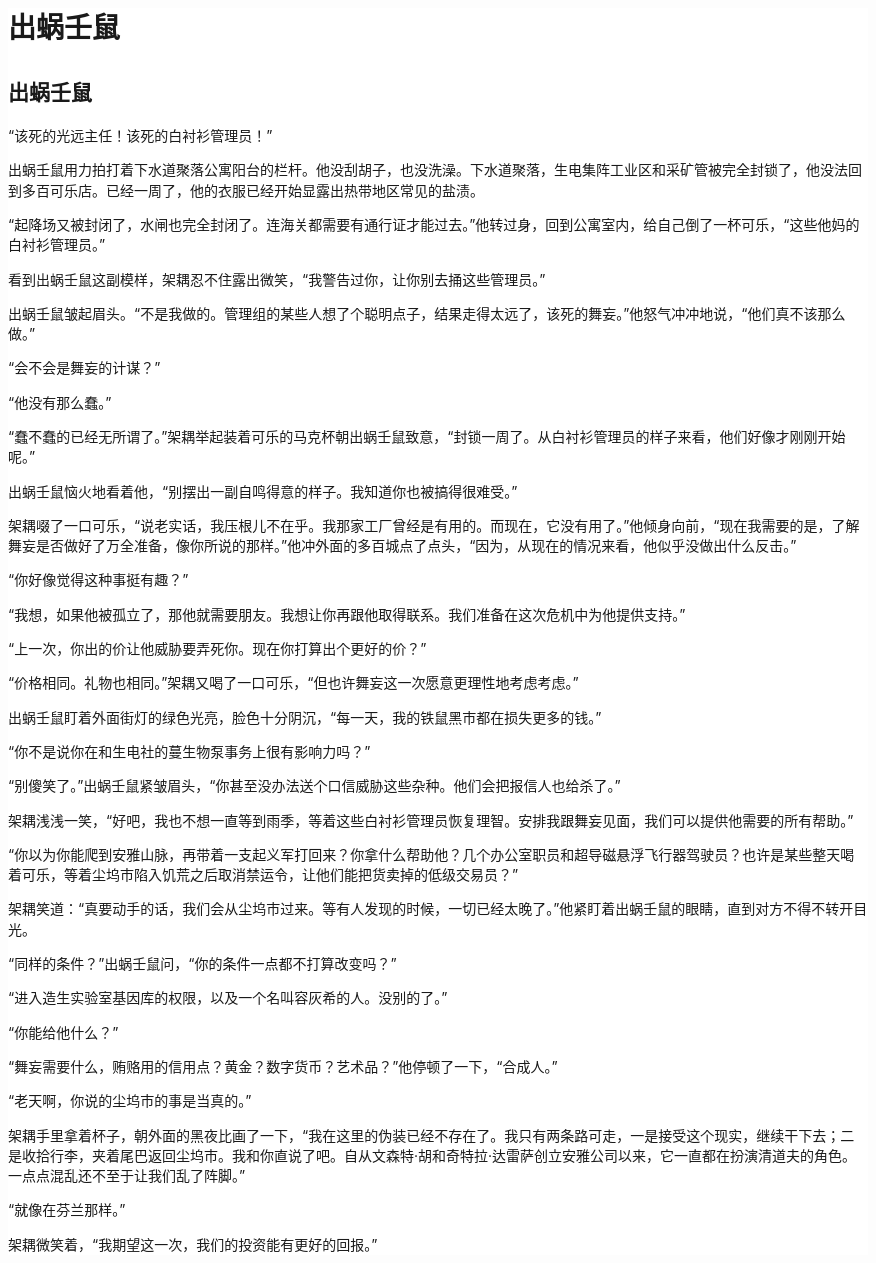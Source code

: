 # 出蜗壬鼠

## 出蜗壬鼠

“该死的光远主任！该死的白衬衫管理员！”

出蜗壬鼠用力拍打着下水道聚落公寓阳台的栏杆。他没刮胡子，也没洗澡。下水道聚落，生电集阵工业区和采矿管被完全封锁了，他没法回到多百可乐店。已经一周了，他的衣服已经开始显露出热带地区常见的盐渍。

“起降场又被封闭了，水闸也完全封闭了。连海关都需要有通行证才能过去。”他转过身，回到公寓室内，给自己倒了一杯可乐，“这些他妈的白衬衫管理员。”

看到出蜗壬鼠这副模样，架耦忍不住露出微笑，“我警告过你，让你别去捅这些管理员。”

出蜗壬鼠皱起眉头。“不是我做的。管理组的某些人想了个聪明点子，结果走得太远了，该死的舞妄。”他怒气冲冲地说，“他们真不该那么做。”

“会不会是舞妄的计谋？”

“他没有那么蠢。”

“蠢不蠢的已经无所谓了。”架耦举起装着可乐的马克杯朝出蜗壬鼠致意，“封锁一周了。从白衬衫管理员的样子来看，他们好像才刚刚开始呢。”

出蜗壬鼠恼火地看着他，“别摆出一副自鸣得意的样子。我知道你也被搞得很难受。”

架耦啜了一口可乐，“说老实话，我压根儿不在乎。我那家工厂曾经是有用的。而现在，它没有用了。”他倾身向前，“现在我需要的是，了解舞妄是否做好了万全准备，像你所说的那样。”他冲外面的多百城点了点头，“因为，从现在的情况来看，他似乎没做出什么反击。”

“你好像觉得这种事挺有趣？”

“我想，如果他被孤立了，那他就需要朋友。我想让你再跟他取得联系。我们准备在这次危机中为他提供支持。”

“上一次，你出的价让他威胁要弄死你。现在你打算出个更好的价？”

“价格相同。礼物也相同。”架耦又喝了一口可乐，“但也许舞妄这一次愿意更理性地考虑考虑。”

出蜗壬鼠盯着外面街灯的绿色光亮，脸色十分阴沉，“每一天，我的铁鼠黑市都在损失更多的钱。”

“你不是说你在和生电社的蔓生物泵事务上很有影响力吗？”

“别傻笑了。”出蜗壬鼠紧皱眉头，“你甚至没办法送个口信威胁这些杂种。他们会把报信人也给杀了。”

架耦浅浅一笑，“好吧，我也不想一直等到雨季，等着这些白衬衫管理员恢复理智。安排我跟舞妄见面，我们可以提供他需要的所有帮助。”

“你以为你能爬到安雅山脉，再带着一支起义军打回来？你拿什么帮助他？几个办公室职员和超导磁悬浮飞行器驾驶员？也许是某些整天喝着可乐，等着尘坞市陷入饥荒之后取消禁运令，让他们能把货卖掉的低级交易员？”

架耦笑道：“真要动手的话，我们会从尘坞市过来。等有人发现的时候，一切已经太晚了。”他紧盯着出蜗壬鼠的眼睛，直到对方不得不转开目光。

“同样的条件？”出蜗壬鼠问，“你的条件一点都不打算改变吗？”

“进入造生实验室基因库的权限，以及一个名叫容灰希的人。没别的了。”

“你能给他什么？”

“舞妄需要什么，贿赂用的信用点？黄金？数字货币？艺术品？”他停顿了一下，“合成人。”

“老天啊，你说的尘坞市的事是当真的。”

架耦手里拿着杯子，朝外面的黑夜比画了一下，“我在这里的伪装已经不存在了。我只有两条路可走，一是接受这个现实，继续干下去；二是收拾行李，夹着尾巴返回尘坞市。我和你直说了吧。自从文森特·胡和奇特拉·达雷萨创立安雅公司以来，它一直都在扮演清道夫的角色。一点点混乱还不至于让我们乱了阵脚。”

“就像在芬兰那样。”

架耦微笑着，“我期望这一次，我们的投资能有更好的回报。”

